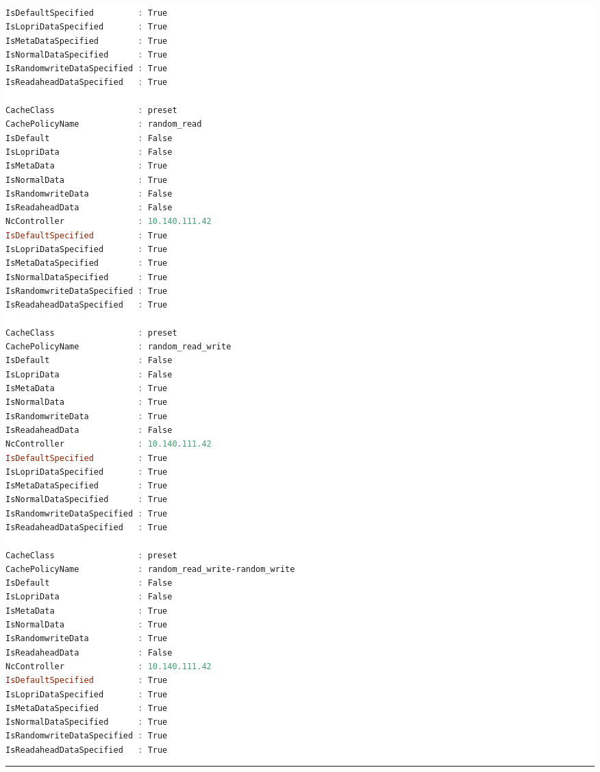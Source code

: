 ```PowerShell
IsDefaultSpecified         : True
IsLopriDataSpecified       : True
IsMetaDataSpecified        : True
IsNormalDataSpecified      : True
IsRandomwriteDataSpecified : True
IsReadaheadDataSpecified   : True

CacheClass                 : preset
CachePolicyName            : random_read
IsDefault                  : False
IsLopriData                : False
IsMetaData                 : True
IsNormalData               : True
IsRandomwriteData          : False
IsReadaheadData            : False
NcController               : 10.140.111.42
IsDefaultSpecified         : True
IsLopriDataSpecified       : True
IsMetaDataSpecified        : True
IsNormalDataSpecified      : True
IsRandomwriteDataSpecified : True
IsReadaheadDataSpecified   : True

CacheClass                 : preset
CachePolicyName            : random_read_write
IsDefault                  : False
IsLopriData                : False
IsMetaData                 : True
IsNormalData               : True
IsRandomwriteData          : True
IsReadaheadData            : False
NcController               : 10.140.111.42
IsDefaultSpecified         : True
IsLopriDataSpecified       : True
IsMetaDataSpecified        : True
IsNormalDataSpecified      : True
IsRandomwriteDataSpecified : True
IsReadaheadDataSpecified   : True

CacheClass                 : preset
CachePolicyName            : random_read_write-random_write
IsDefault                  : False
IsLopriData                : False
IsMetaData                 : True
IsNormalData               : True
IsRandomwriteData          : True
IsReadaheadData            : False
NcController               : 10.140.111.42
IsDefaultSpecified         : True
IsLopriDataSpecified       : True
IsMetaDataSpecified        : True
IsNormalDataSpecified      : True
IsRandomwriteDataSpecified : True
IsReadaheadDataSpecified   : True

```

---